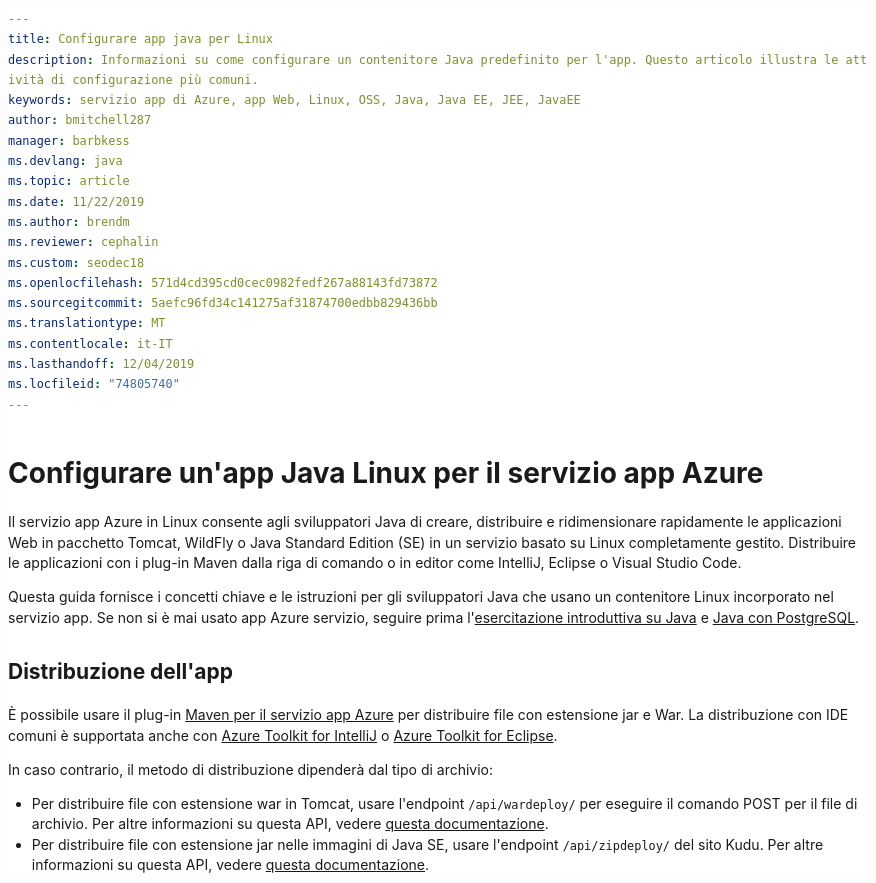 ```yaml
---
title: Configurare app java per Linux
description: Informazioni su come configurare un contenitore Java predefinito per l'app. Questo articolo illustra le attività di configurazione più comuni.
keywords: servizio app di Azure, app Web, Linux, OSS, Java, Java EE, JEE, JavaEE
author: bmitchell287
manager: barbkess
ms.devlang: java
ms.topic: article
ms.date: 11/22/2019
ms.author: brendm
ms.reviewer: cephalin
ms.custom: seodec18
ms.openlocfilehash: 571d4cd395cd0cec0982fedf267a88143fd73872
ms.sourcegitcommit: 5aefc96fd34c141275af31874700edbb829436bb
ms.translationtype: MT
ms.contentlocale: it-IT
ms.lasthandoff: 12/04/2019
ms.locfileid: "74805740"
---
```

# <a name="configure-a-linux-java-app-for-azure-app-service"></a>Configurare un'app Java Linux per il servizio app Azure

Il servizio app Azure in Linux consente agli sviluppatori Java di creare, distribuire e ridimensionare rapidamente le applicazioni Web in pacchetto Tomcat, WildFly o Java Standard Edition (SE) in un servizio basato su Linux completamente gestito. Distribuire le applicazioni con i plug-in Maven dalla riga di comando o in editor come IntelliJ, Eclipse o Visual Studio Code.

Questa guida fornisce i concetti chiave e le istruzioni per gli sviluppatori Java che usano un contenitore Linux incorporato nel servizio app. Se non si è mai usato app Azure servizio, seguire prima l'[esercitazione introduttiva su Java](quickstart-java.md) e [Java con PostgreSQL](tutorial-java-enterprise-postgresql-app.md).

## <a name="deploying-your-app"></a>Distribuzione dell'app

È possibile usare il plug-in [Maven per il servizio app Azure](/java/api/overview/azure/maven/azure-webapp-maven-plugin/readme) per distribuire file con estensione jar e War. La distribuzione con IDE comuni è supportata anche con [Azure Toolkit for IntelliJ](/java/azure/intellij/azure-toolkit-for-intellij) o [Azure Toolkit for Eclipse](/java/azure/eclipse/azure-toolkit-for-eclipse).

In caso contrario, il metodo di distribuzione dipenderà dal tipo di archivio:

- Per distribuire file con estensione war in Tomcat, usare l'endpoint `/api/wardeploy/` per eseguire il comando POST per il file di archivio. Per altre informazioni su questa API, vedere [questa documentazione](https://docs.microsoft.com/azure/app-service/deploy-zip#deploy-war-file).
- Per distribuire file con estensione jar nelle immagini di Java SE, usare l'endpoint `/api/zipdeploy/` del sito Kudu. Per altre informazioni su questa API, vedere [questa documentazione](https://docs.microsoft.com/azure/app-service/deploy-zip#rest).
